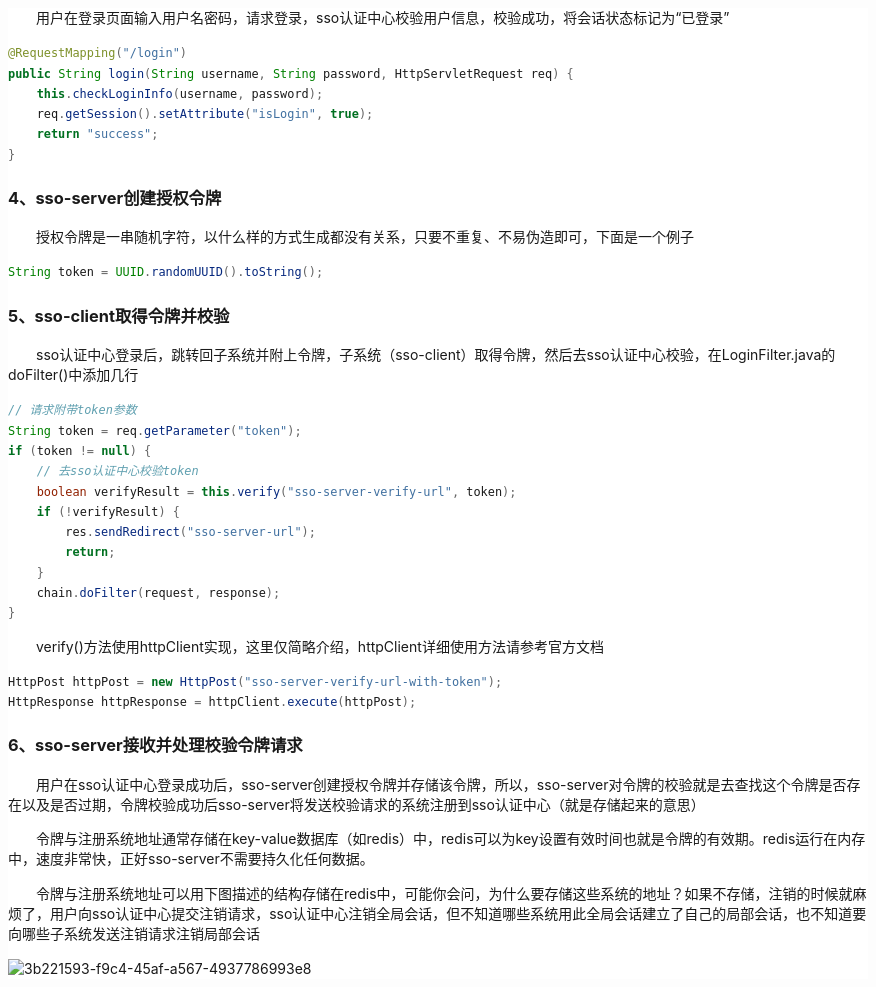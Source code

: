 &emsp;&emsp;用户在登录页面输入用户名密码，请求登录，sso认证中心校验用户信息，校验成功，将会话状态标记为“已登录”

```java
@RequestMapping("/login")
public String login(String username, String password, HttpServletRequest req) {
    this.checkLoginInfo(username, password);
    req.getSession().setAttribute("isLogin", true);
    return "success";
}
```

### 4、sso-server创建授权令牌

&emsp;&emsp;授权令牌是一串随机字符，以什么样的方式生成都没有关系，只要不重复、不易伪造即可，下面是一个例子

```java
String token = UUID.randomUUID().toString();
```

### 5、sso-client取得令牌并校验

&emsp;&emsp;sso认证中心登录后，跳转回子系统并附上令牌，子系统（sso-client）取得令牌，然后去sso认证中心校验，在LoginFilter.java的doFilter()中添加几行

```java
// 请求附带token参数
String token = req.getParameter("token");
if (token != null) {
    // 去sso认证中心校验token
    boolean verifyResult = this.verify("sso-server-verify-url", token);
    if (!verifyResult) {
        res.sendRedirect("sso-server-url");
        return;
    }
    chain.doFilter(request, response);
}
```

&emsp;&emsp;verify()方法使用httpClient实现，这里仅简略介绍，httpClient详细使用方法请参考官方文档

```java
HttpPost httpPost = new HttpPost("sso-server-verify-url-with-token");
HttpResponse httpResponse = httpClient.execute(httpPost);
```

### 6、sso-server接收并处理校验令牌请求

&emsp;&emsp;用户在sso认证中心登录成功后，sso-server创建授权令牌并存储该令牌，所以，sso-server对令牌的校验就是去查找这个令牌是否存在以及是否过期，令牌校验成功后sso-server将发送校验请求的系统注册到sso认证中心（就是存储起来的意思）

&emsp;&emsp;令牌与注册系统地址通常存储在key-value数据库（如redis）中，redis可以为key设置有效时间也就是令牌的有效期。redis运行在内存中，速度非常快，正好sso-server不需要持久化任何数据。

&emsp;&emsp;令牌与注册系统地址可以用下图描述的结构存储在redis中，可能你会问，为什么要存储这些系统的地址？如果不存储，注销的时候就麻烦了，用户向sso认证中心提交注销请求，sso认证中心注销全局会话，但不知道哪些系统用此全局会话建立了自己的局部会话，也不知道要向哪些子系统发送注销请求注销局部会话

![3b221593-f9c4-45af-a567-4937786993e8](http://yfzhou.oss-cn-beijing.aliyuncs.com/blog/img/797930-20161129155245506-1069288802.png "class单点登录原理")
